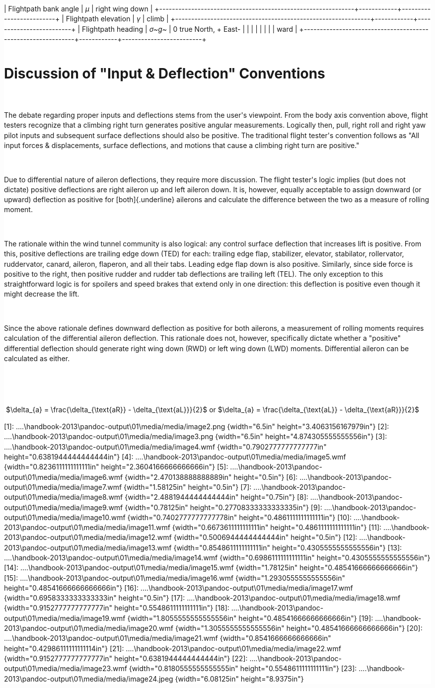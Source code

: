 | Flightpath bank angle                                       | *μ*        | right wing down         |
+-------------------------------------------------------------+------------+-------------------------+
| Flightpath elevation                                        | *γ*        | climb                   |
+-------------------------------------------------------------+------------+-------------------------+
| Flightpath heading                                          | *σ~g~*     | 0 true North, + East-   |
|                                                             |            |                         |
|                                                             |            | ward                    |
+-------------------------------------------------------------+------------+-------------------------+

Discussion of "Input & Deflection" Conventions
==============================================

 

The debate regarding proper inputs and deflections stems from the user's viewpoint. From the body axis convention above, flight testers recognize that a climbing right turn generates positive angular measurements. Logically then, pull, right roll and right yaw pilot inputs and subsequent surface deflections should also be positive. The traditional flight tester's convention follows as "All input forces & displacements, surface deflections, and motions that cause a climbing right turn are positive."

 

Due to differential nature of aileron deflections, they require more discussion. The flight tester's logic implies (but does not dictate) positive deflections are right aileron up and left aileron down. It is, however, equally acceptable to assign downward (or upward) deflection as positive for [both]{.underline} ailerons and calculate the difference between the two as a measure of rolling moment.

 

The rationale within the wind tunnel community is also logical: any control surface deflection that increases lift is positive. From this, positive deflections are trailing edge down (TED) for each: trailing edge flap, stabilizer, elevator, stabilator, rollervator, ruddervator, canard, aileron, flaperon, and all their tabs. Leading edge flap down is also positive. Similarly, since side force is positive to the right, then positive rudder and rudder tab deflections are trailing left (TEL). The only exception to this straightforward logic is for spoilers and speed brakes that extend only in one direction: this deflection is positive even though it might decrease the lift.

 

Since the above rationale defines downward deflection as positive for both ailerons, a measurement of rolling moments requires calculation of the differential aileron deflection. This rationale does not, however, specifically dictate whether a "positive" differential deflection should generate right wing down (RWD) or left wing down (LWD) moments. Differential aileron can be calculated as either.

 

 

 $\delta_{a} = \frac{\delta_{\text{aR}} - \delta_{\text{aL}}}{2}$ or $\delta_{a} = \frac{\delta_{\text{aL}} - \delta_{\text{aR}}}{2}$


  [1]: ..\..\handbook-2013\pandoc-output\01\media/media/image2.png {width="6.5in" height="3.4063156167979in"}
  [2]: ..\..\handbook-2013\pandoc-output\01\media/media/image3.png {width="6.5in" height="4.874305555555556in"}
  [3]: ..\..\handbook-2013\pandoc-output\01\media/media/image4.wmf {width="0.7902777777777777in" height="0.6381944444444444in"}
  [4]: ..\..\handbook-2013\pandoc-output\01\media/media/image5.wmf {width="0.8236111111111111in" height="2.3604166666666666in"}
  [5]: ..\..\handbook-2013\pandoc-output\01\media/media/image6.wmf {width="2.470138888888889in" height="0.5in"}
  [6]: ..\..\handbook-2013\pandoc-output\01\media/media/image7.wmf {width="1.58125in" height="0.5in"}
  [7]: ..\..\handbook-2013\pandoc-output\01\media/media/image8.wmf {width="2.4881944444444444in" height="0.75in"}
  [8]: ..\..\handbook-2013\pandoc-output\01\media/media/image9.wmf {width="0.78125in" height="0.27708333333333335in"}
  [9]: ..\..\handbook-2013\pandoc-output\01\media/media/image10.wmf {width="0.7402777777777778in" height="0.4861111111111111in"}
  [10]: ..\..\handbook-2013\pandoc-output\01\media/media/image11.wmf {width="0.6673611111111111in" height="0.4861111111111111in"}
  [11]: ..\..\handbook-2013\pandoc-output\01\media/media/image12.wmf {width="0.5006944444444444in" height="0.5in"}
  [12]: ..\..\handbook-2013\pandoc-output\01\media/media/image13.wmf {width="0.8548611111111111in" height="0.4305555555555556in"}
  [13]: ..\..\handbook-2013\pandoc-output\01\media/media/image14.wmf {width="0.6986111111111111in" height="0.4305555555555556in"}
  [14]: ..\..\handbook-2013\pandoc-output\01\media/media/image15.wmf {width="1.78125in" height="0.48541666666666666in"}
  [15]: ..\..\handbook-2013\pandoc-output\01\media/media/image16.wmf {width="1.2930555555555556in" height="0.48541666666666666in"}
  [16]: ..\..\handbook-2013\pandoc-output\01\media/media/image17.wmf {width="0.6958333333333333in" height="0.5in"}
  [17]: ..\..\handbook-2013\pandoc-output\01\media/media/image18.wmf {width="0.9152777777777777in" height="0.5548611111111111in"}
  [18]: ..\..\handbook-2013\pandoc-output\01\media/media/image19.wmf {width="1.8055555555555556in" height="0.48541666666666666in"}
  [19]: ..\..\handbook-2013\pandoc-output\01\media/media/image20.wmf {width="1.3055555555555556in" height="0.48541666666666666in"}
  [20]: ..\..\handbook-2013\pandoc-output\01\media/media/image21.wmf {width="0.8541666666666666in" height="0.42986111111111114in"}
  [21]: ..\..\handbook-2013\pandoc-output\01\media/media/image22.wmf {width="0.9152777777777777in" height="0.6381944444444444in"}
  [22]: ..\..\handbook-2013\pandoc-output\01\media/media/image23.wmf {width="0.8180555555555555in" height="0.5548611111111111in"}
  [23]: ..\..\handbook-2013\pandoc-output\01\media/media/image24.jpeg {width="6.08125in" height="8.9375in"}